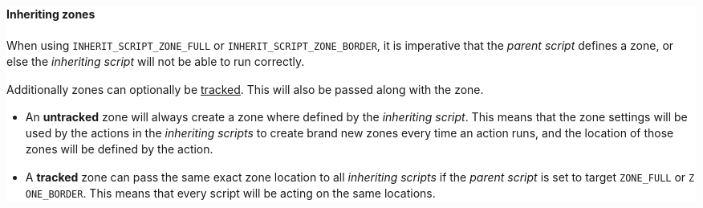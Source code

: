 
#### Inheriting zones

When using `INHERIT_SCRIPT_ZONE_FULL` or `INHERIT_SCRIPT_ZONE_BORDER`, it is imperative that the _parent script_ defines a zone, or else the _inheriting script_ will not be able to run correctly.

Additionally zones can optionally be [tracked]($language$/elitemobs/elitescript_targets.md&section=zone-track). This will also be passed along with the zone.

- An **untracked** zone will always create a zone where defined by the _inheriting script_. This means that the zone settings will be used by the actions in the _inheriting scripts_ to create brand new zones every time an action runs, and the location of those zones will be defined by the action.

- A **tracked** zone can pass the same exact zone location to all _inheriting scripts_ if the _parent script_ is set to target `ZONE_FULL` or `ZONE_BORDER`. This means that every script will be acting on the same locations.
